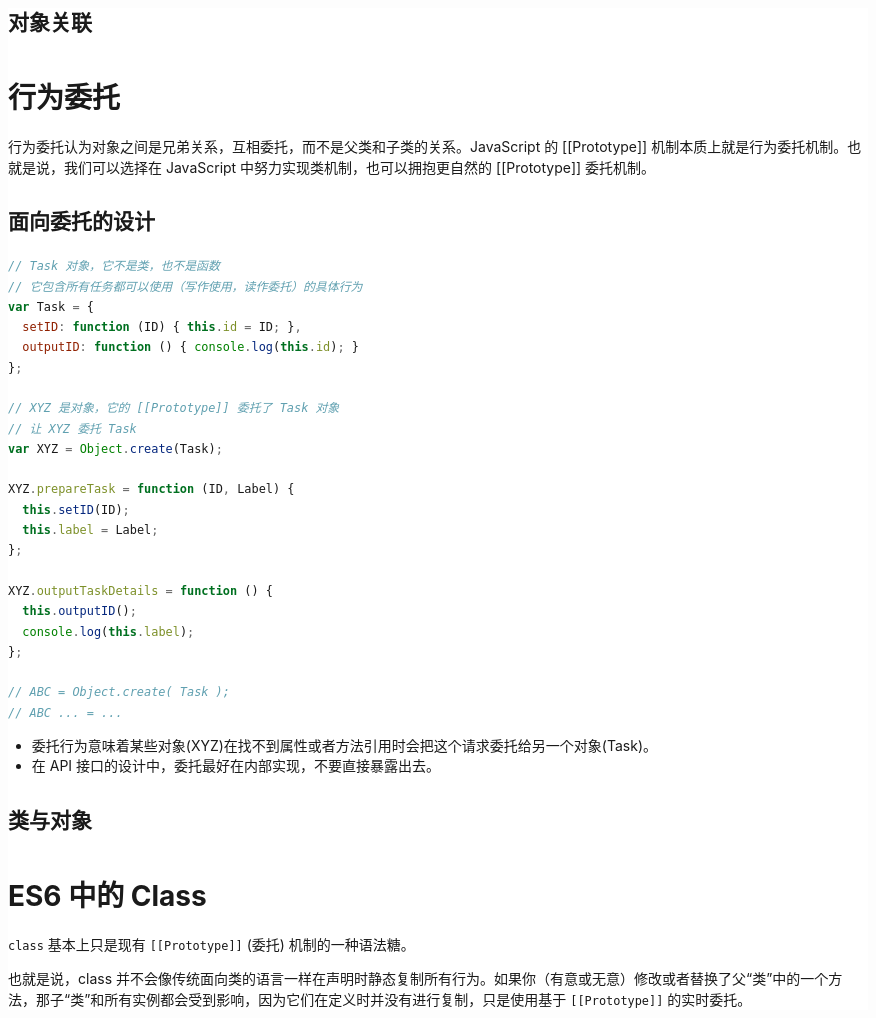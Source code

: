 ## 对象关联


# 行为委托

行为委托认为对象之间是兄弟关系，互相委托，而不是父类和子类的关系。JavaScript 的 [[Prototype]] 机制本质上就是行为委托机制。也就是说，我们可以选择在 JavaScript 中努力实现类机制，也可以拥抱更自然的 [[Prototype]] 委托机制。

## 面向委托的设计

```JavaScript
// Task 对象，它不是类，也不是函数
// 它包含所有任务都可以使用（写作使用，读作委托）的具体行为
var Task = {
  setID: function (ID) { this.id = ID; },
  outputID: function () { console.log(this.id); }
};

// XYZ 是对象，它的 [[Prototype]] 委托了 Task 对象
// 让 XYZ 委托 Task
var XYZ = Object.create(Task);

XYZ.prepareTask = function (ID, Label) {
  this.setID(ID);
  this.label = Label;
};

XYZ.outputTaskDetails = function () {
  this.outputID();
  console.log(this.label);
};

// ABC = Object.create( Task );
// ABC ... = ...
```

* 委托行为意味着某些对象(XYZ)在找不到属性或者方法引用时会把这个请求委托给另一个对象(Task)。
* 在 API 接口的设计中，委托最好在内部实现，不要直接暴露出去。


## 类与对象


# ES6 中的 Class

`class` 基本上只是现有 `[[Prototype]]` (委托) 机制的一种语法糖。

也就是说，class 并不会像传统面向类的语言一样在声明时静态复制所有行为。如果你（有意或无意）修改或者替换了父“类”中的一个方法，那子“类”和所有实例都会受到影响，因为它们在定义时并没有进行复制，只是使用基于 `[[Prototype]]` 的实时委托。
